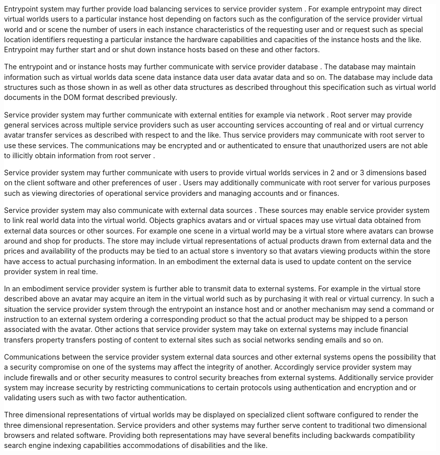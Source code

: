 Entrypoint system may further provide load balancing services to service provider system . For example entrypoint may direct virtual worlds users to a particular instance host depending on factors such as the configuration of the service provider virtual world and or scene the number of users in each instance characteristics of the requesting user and or request such as special location identifiers requesting a particular instance the hardware capabilities and capacities of the instance hosts and the like. Entrypoint may further start and or shut down instance hosts based on these and other factors.

The entrypoint and or instance hosts may further communicate with service provider database . The database may maintain information such as virtual worlds data scene data instance data user data avatar data and so on. The database may include data structures such as those shown in as well as other data structures as described throughout this specification such as virtual world documents in the DOM format described previously.

Service provider system may further communicate with external entities for example via network . Root server may provide general services across multiple service providers such as user accounting services accounting of real and or virtual currency avatar transfer services as described with respect to and the like. Thus service providers may communicate with root server to use these services. The communications may be encrypted and or authenticated to ensure that unauthorized users are not able to illicitly obtain information from root server .

Service provider system may further communicate with users to provide virtual worlds services in 2 and or 3 dimensions based on the client software and other preferences of user . Users may additionally communicate with root server for various purposes such as viewing directories of operational service providers and managing accounts and or finances.

Service provider system may also communicate with external data sources . These sources may enable service provider system to link real world data into the virtual world. Objects graphics avatars and or virtual spaces may use virtual data obtained from external data sources or other sources. For example one scene in a virtual world may be a virtual store where avatars can browse around and shop for products. The store may include virtual representations of actual products drawn from external data and the prices and availability of the products may be tied to an actual store s inventory so that avatars viewing products within the store have access to actual purchasing information. In an embodiment the external data is used to update content on the service provider system in real time.

In an embodiment service provider system is further able to transmit data to external systems. For example in the virtual store described above an avatar may acquire an item in the virtual world such as by purchasing it with real or virtual currency. In such a situation the service provider system through the entrypoint an instance host and or another mechanism may send a command or instruction to an external system ordering a corresponding product so that the actual product may be shipped to a person associated with the avatar. Other actions that service provider system may take on external systems may include financial transfers property transfers posting of content to external sites such as social networks sending emails and so on.

Communications between the service provider system external data sources and other external systems opens the possibility that a security compromise on one of the systems may affect the integrity of another. Accordingly service provider system may include firewalls and or other security measures to control security breaches from external systems. Additionally service provider system may increase security by restricting communications to certain protocols using authentication and encryption and or validating users such as with two factor authentication.

Three dimensional representations of virtual worlds may be displayed on specialized client software configured to render the three dimensional representation. Service providers and other systems may further serve content to traditional two dimensional browsers and related software. Providing both representations may have several benefits including backwards compatibility search engine indexing capabilities accommodations of disabilities and the like.
